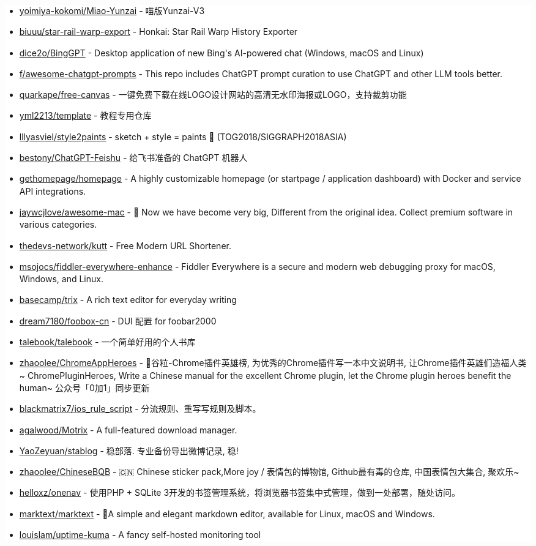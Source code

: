 *   [yoimiya-kokomi/Miao-Yunzai](https://github.com/yoimiya-kokomi/Miao-Yunzai) - 喵版Yunzai-V3

*   [biuuu/star-rail-warp-export](https://github.com/biuuu/star-rail-warp-export) - Honkai: Star Rail Warp History Exporter

*   [dice2o/BingGPT](https://github.com/dice2o/BingGPT) - Desktop application of new Bing's AI-powered chat (Windows, macOS and Linux)

*   [f/awesome-chatgpt-prompts](https://github.com/f/awesome-chatgpt-prompts) - This repo includes ChatGPT prompt curation to use ChatGPT and other LLM tools better.

*   [quarkape/free-canvas](https://github.com/quarkape/free-canvas) - 一键免费下载在线LOGO设计网站的高清无水印海报或LOGO，支持裁剪功能

*   [yml2213/template](https://github.com/yml2213/template) - 教程专用仓库

*   [lllyasviel/style2paints](https://github.com/lllyasviel/style2paints) - sketch + style = paints :art: (TOG2018/SIGGRAPH2018ASIA)

*   [bestony/ChatGPT-Feishu](https://github.com/bestony/ChatGPT-Feishu) - 给飞书准备的 ChatGPT 机器人

*   [gethomepage/homepage](https://github.com/gethomepage/homepage) - A highly customizable homepage (or startpage / application dashboard) with Docker and service API integrations.

*   [jaywcjlove/awesome-mac](https://github.com/jaywcjlove/awesome-mac) -  Now we have become very big, Different from the original idea. Collect premium software in various categories.

*   [thedevs-network/kutt](https://github.com/thedevs-network/kutt) - Free Modern URL Shortener.

*   [msojocs/fiddler-everywhere-enhance](https://github.com/msojocs/fiddler-everywhere-enhance) - Fiddler Everywhere is a secure and modern web debugging proxy for macOS, Windows, and Linux.

*   [basecamp/trix](https://github.com/basecamp/trix) - A rich text editor for everyday writing

*   [dream7180/foobox-cn](https://github.com/dream7180/foobox-cn) - DUI 配置 for foobar2000

*   [talebook/talebook](https://github.com/talebook/talebook) - 一个简单好用的个人书库

*   [zhaoolee/ChromeAppHeroes](https://github.com/zhaoolee/ChromeAppHeroes) - 🌈谷粒-Chrome插件英雄榜, 为优秀的Chrome插件写一本中文说明书, 让Chrome插件英雄们造福人类~  ChromePluginHeroes, Write a Chinese manual for the excellent Chrome plugin, let the Chrome plugin heroes benefit the human~ 公众号「0加1」同步更新

*   [blackmatrix7/ios\_rule\_script](https://github.com/blackmatrix7/ios_rule_script) - 分流规则、重写写规则及脚本。

*   [agalwood/Motrix](https://github.com/agalwood/Motrix) - A full-featured download manager.

*   [YaoZeyuan/stablog](https://github.com/YaoZeyuan/stablog) - 稳部落. 专业备份导出微博记录, 稳!

*   [zhaoolee/ChineseBQB](https://github.com/zhaoolee/ChineseBQB) - 🇨🇳 Chinese sticker pack,More joy / 表情包的博物馆, Github最有毒的仓库, 中国表情包大集合, 聚欢乐~

*   [helloxz/onenav](https://github.com/helloxz/onenav) - 使用PHP + SQLite 3开发的书签管理系统，将浏览器书签集中式管理，做到一处部署，随处访问。

*   [marktext/marktext](https://github.com/marktext/marktext) - 📝A simple and elegant markdown editor, available for Linux, macOS and Windows.

*   [louislam/uptime-kuma](https://github.com/louislam/uptime-kuma) - A fancy self-hosted monitoring tool
